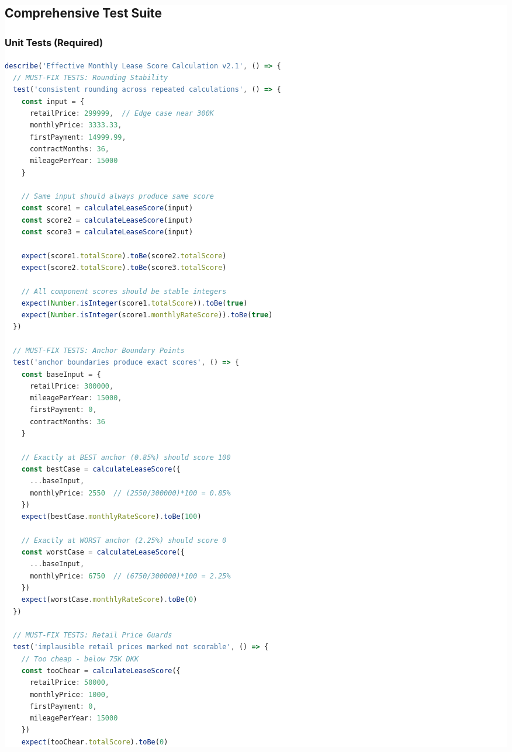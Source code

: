 ## Comprehensive Test Suite

### Unit Tests (Required)

```typescript
describe('Effective Monthly Lease Score Calculation v2.1', () => {
  // MUST-FIX TESTS: Rounding Stability
  test('consistent rounding across repeated calculations', () => {
    const input = {
      retailPrice: 299999,  // Edge case near 300K
      monthlyPrice: 3333.33,
      firstPayment: 14999.99,
      contractMonths: 36,
      mileagePerYear: 15000
    }
    
    // Same input should always produce same score
    const score1 = calculateLeaseScore(input)
    const score2 = calculateLeaseScore(input)
    const score3 = calculateLeaseScore(input)
    
    expect(score1.totalScore).toBe(score2.totalScore)
    expect(score2.totalScore).toBe(score3.totalScore)
    
    // All component scores should be stable integers
    expect(Number.isInteger(score1.totalScore)).toBe(true)
    expect(Number.isInteger(score1.monthlyRateScore)).toBe(true)
  })

  // MUST-FIX TESTS: Anchor Boundary Points  
  test('anchor boundaries produce exact scores', () => {
    const baseInput = {
      retailPrice: 300000,
      mileagePerYear: 15000,
      firstPayment: 0,
      contractMonths: 36
    }
    
    // Exactly at BEST anchor (0.85%) should score 100
    const bestCase = calculateLeaseScore({
      ...baseInput,
      monthlyPrice: 2550  // (2550/300000)*100 = 0.85%
    })
    expect(bestCase.monthlyRateScore).toBe(100)
    
    // Exactly at WORST anchor (2.25%) should score 0  
    const worstCase = calculateLeaseScore({
      ...baseInput,
      monthlyPrice: 6750  // (6750/300000)*100 = 2.25%
    })
    expect(worstCase.monthlyRateScore).toBe(0)
  })

  // MUST-FIX TESTS: Retail Price Guards
  test('implausible retail prices marked not scorable', () => {
    // Too cheap - below 75K DKK
    const tooChear = calculateLeaseScore({
      retailPrice: 50000,  
      monthlyPrice: 1000,
      firstPayment: 0,
      mileagePerYear: 15000
    })
    expect(tooChear.totalScore).toBe(0)
```
